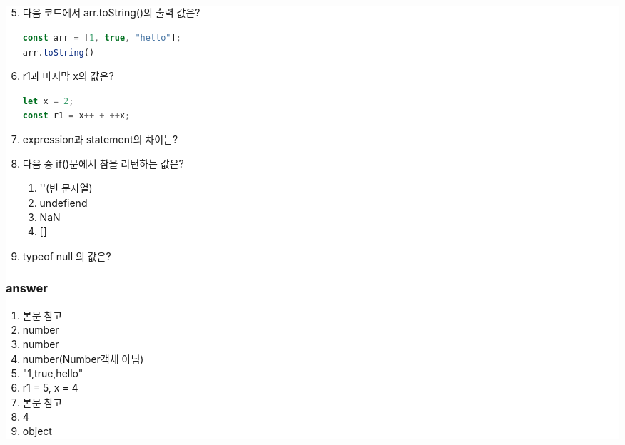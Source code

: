 5. 다음 코드에서 arr.toString()의 출력 값은?
 
	```javascript
	const arr = [1, true, "hello"];
	arr.toString()
	```

6. r1과 마지막 x의 값은?

	```javascript
	let x = 2;
	const r1 = x++ + ++x;
	```

7. expression과 statement의 차이는?
8. 다음 중 if()문에서 참을 리턴하는 값은?
	1. ''(빈 문자열)
	2. undefiend
	3. NaN
	4. []
9. typeof null 의 값은?
	
### answer

1. 본문 참고
2. number
3. number
4. number(Number객체 아님)
5. "1,true,hello"
6. r1 = 5, x = 4
7. 본문 참고
8. 4
9. object
